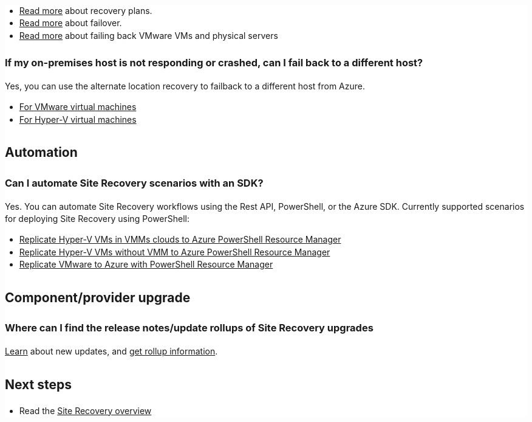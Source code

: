* [Read more](site-recovery-create-recovery-plans.md) about recovery plans.
* [Read more](site-recovery-failover.md) about failover.
* [Read more](./vmware-azure-failback.md) about failing back VMware VMs and physical servers

### If my on-premises host is not responding or crashed, can I fail back to a different host?
Yes, you can use the alternate location recovery to failback to a different host from Azure.

* [For VMware virtual machines](concepts-types-of-failback.md#alternate-location-recovery-alr)
* [For Hyper-V virtual machines](hyper-v-azure-failback.md#fail-back-to-an-alternate-location)

## Automation

### Can I automate Site Recovery scenarios with an SDK?
Yes. You can automate Site Recovery workflows using the Rest API, PowerShell, or the Azure SDK. Currently supported scenarios for deploying Site Recovery using PowerShell:

* [Replicate Hyper-V VMs in VMMs clouds to Azure PowerShell Resource Manager](hyper-v-vmm-powershell-resource-manager.md)
* [Replicate Hyper-V VMs without VMM to Azure PowerShell Resource Manager](hyper-v-azure-powershell-resource-manager.md)
* [Replicate VMware to Azure with PowerShell Resource Manager](vmware-azure-disaster-recovery-powershell.md)

## Component/provider upgrade

### Where can I find the release notes/update rollups of Site Recovery upgrades

[Learn](site-recovery-whats-new.md) about new updates, and [get rollup information](service-updates-how-to.md).

## Next steps
* Read the [Site Recovery overview](site-recovery-overview.md)
